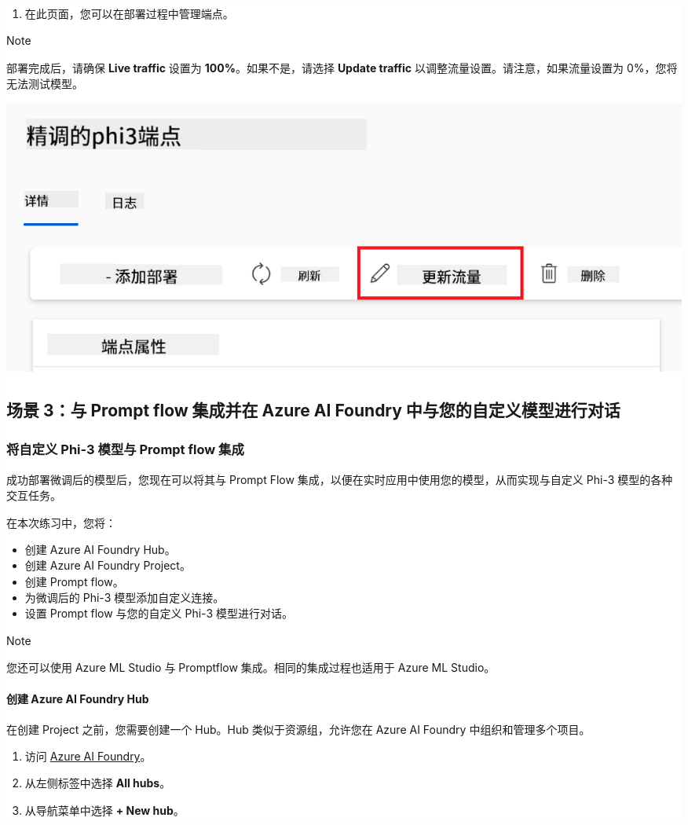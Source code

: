 1. 在此页面，您可以在部署过程中管理端点。

> [!NOTE]
> 部署完成后，请确保 **Live traffic** 设置为 **100%**。如果不是，请选择 **Update traffic** 以调整流量设置。请注意，如果流量设置为 0%，您将无法测试模型。
>
> ![设置流量。](../../../../../../translated_images/07-10-set-traffic.a0fccfd2b1e2bd0dba22860daa76d35999cfcf23b53ecc09df92f992c4cab64f.zh.png)
>

## 场景 3：与 Prompt flow 集成并在 Azure AI Foundry 中与您的自定义模型进行对话

### 将自定义 Phi-3 模型与 Prompt flow 集成

成功部署微调后的模型后，您现在可以将其与 Prompt Flow 集成，以便在实时应用中使用您的模型，从而实现与自定义 Phi-3 模型的各种交互任务。

在本次练习中，您将：

- 创建 Azure AI Foundry Hub。
- 创建 Azure AI Foundry Project。
- 创建 Prompt flow。
- 为微调后的 Phi-3 模型添加自定义连接。
- 设置 Prompt flow 与您的自定义 Phi-3 模型进行对话。

> [!NOTE]
> 您还可以使用 Azure ML Studio 与 Promptflow 集成。相同的集成过程也适用于 Azure ML Studio。

#### 创建 Azure AI Foundry Hub

在创建 Project 之前，您需要创建一个 Hub。Hub 类似于资源组，允许您在 Azure AI Foundry 中组织和管理多个项目。

1. 访问 [Azure AI Foundry](https://ai.azure.com/?WT.mc_id=aiml-137032-kinfeylo)。

1. 从左侧标签中选择 **All hubs**。

1. 从导航菜单中选择 **+ New hub**。
